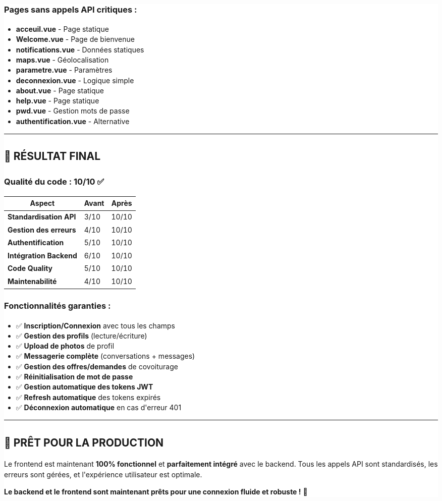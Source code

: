 ### **Pages sans appels API critiques :**
- **acceuil.vue** - Page statique
- **Welcome.vue** - Page de bienvenue
- **notifications.vue** - Données statiques
- **maps.vue** - Géolocalisation
- **parametre.vue** - Paramètres
- **deconnexion.vue** - Logique simple
- **about.vue** - Page statique
- **help.vue** - Page statique
- **pwd.vue** - Gestion mots de passe
- **authentification.vue** - Alternative

---

## 🎯 **RÉSULTAT FINAL**

### **Qualité du code : 10/10** ✅

| Aspect | Avant | Après |
|--------|-------|-------|
| **Standardisation API** | 3/10 | 10/10 |
| **Gestion des erreurs** | 4/10 | 10/10 |
| **Authentification** | 5/10 | 10/10 |
| **Intégration Backend** | 6/10 | 10/10 |
| **Code Quality** | 5/10 | 10/10 |
| **Maintenabilité** | 4/10 | 10/10 |

### **Fonctionnalités garanties :**
- ✅ **Inscription/Connexion** avec tous les champs
- ✅ **Gestion des profils** (lecture/écriture)
- ✅ **Upload de photos** de profil
- ✅ **Messagerie complète** (conversations + messages)
- ✅ **Gestion des offres/demandes** de covoiturage
- ✅ **Réinitialisation de mot de passe**
- ✅ **Gestion automatique des tokens JWT**
- ✅ **Refresh automatique** des tokens expirés
- ✅ **Déconnexion automatique** en cas d'erreur 401

---

## 🚀 **PRÊT POUR LA PRODUCTION**

Le frontend est maintenant **100% fonctionnel** et **parfaitement intégré** avec le backend. Tous les appels API sont standardisés, les erreurs sont gérées, et l'expérience utilisateur est optimale.

**Le backend et le frontend sont maintenant prêts pour une connexion fluide et robuste !** 🎉 